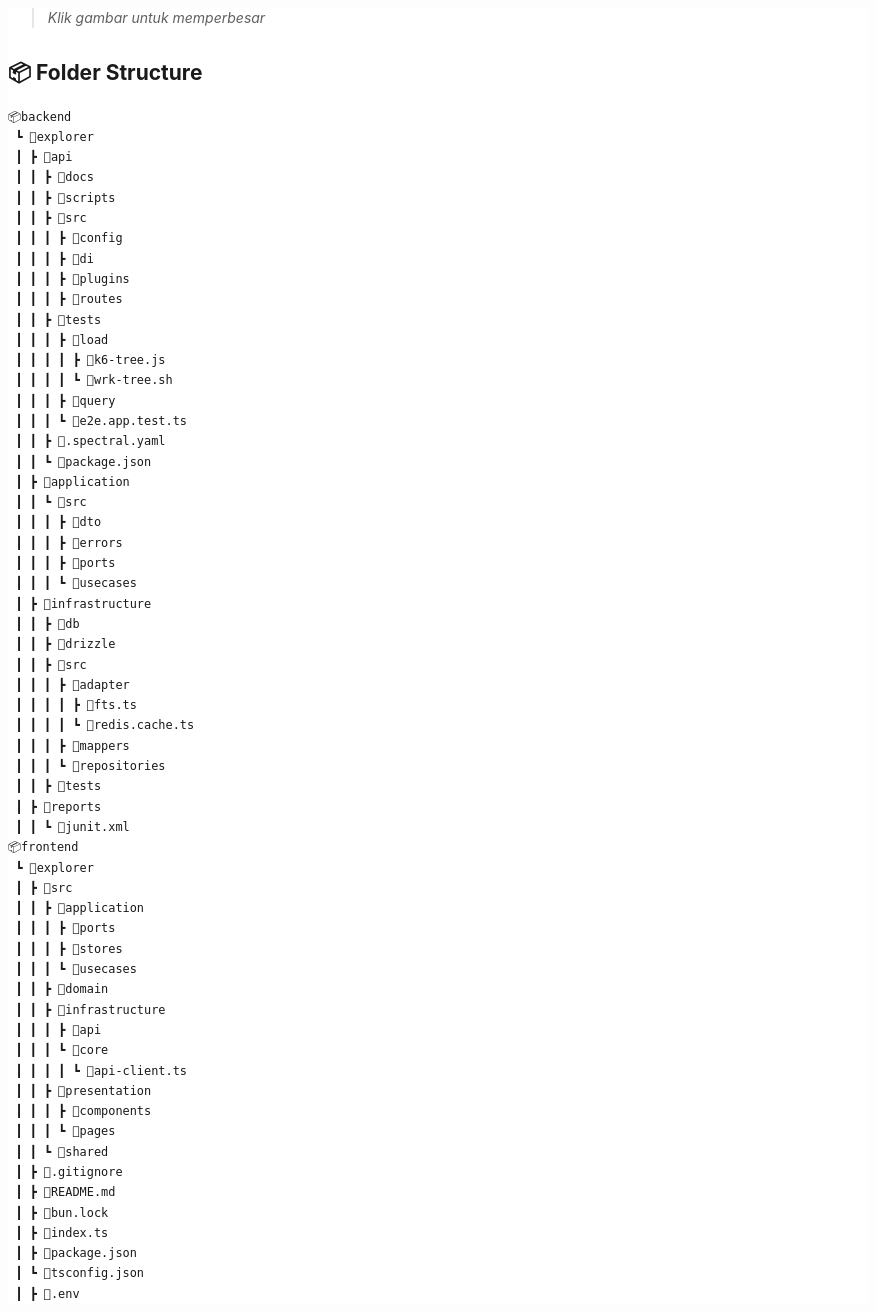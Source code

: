 > *Klik gambar untuk memperbesar*

## 📦 Folder Structure

```
📦backend
 ┗ 📂explorer
 ┃ ┣ 📂api
 ┃ ┃ ┣ 📂docs
 ┃ ┃ ┣ 📂scripts
 ┃ ┃ ┣ 📂src
 ┃ ┃ ┃ ┣ 📂config
 ┃ ┃ ┃ ┣ 📂di
 ┃ ┃ ┃ ┣ 📂plugins
 ┃ ┃ ┃ ┣ 📂routes
 ┃ ┃ ┣ 📂tests
 ┃ ┃ ┃ ┣ 📂load
 ┃ ┃ ┃ ┃ ┣ 📜k6-tree.js
 ┃ ┃ ┃ ┃ ┗ 📜wrk-tree.sh
 ┃ ┃ ┃ ┣ 📂query
 ┃ ┃ ┃ ┗ 📜e2e.app.test.ts
 ┃ ┃ ┣ 📜.spectral.yaml
 ┃ ┃ ┗ 📜package.json
 ┃ ┣ 📂application
 ┃ ┃ ┗ 📂src
 ┃ ┃ ┃ ┣ 📂dto
 ┃ ┃ ┃ ┣ 📂errors
 ┃ ┃ ┃ ┣ 📂ports
 ┃ ┃ ┃ ┗ 📂usecases
 ┃ ┣ 📂infrastructure
 ┃ ┃ ┣ 📂db
 ┃ ┃ ┣ 📂drizzle
 ┃ ┃ ┣ 📂src
 ┃ ┃ ┃ ┣ 📂adapter
 ┃ ┃ ┃ ┃ ┣ 📜fts.ts
 ┃ ┃ ┃ ┃ ┗ 📜redis.cache.ts
 ┃ ┃ ┃ ┣ 📂mappers
 ┃ ┃ ┃ ┗ 📂repositories
 ┃ ┃ ┣ 📂tests
 ┃ ┣ 📂reports
 ┃ ┃ ┗ 📜junit.xml
📦frontend
 ┗ 📂explorer
 ┃ ┣ 📂src
 ┃ ┃ ┣ 📂application
 ┃ ┃ ┃ ┣ 📂ports
 ┃ ┃ ┃ ┣ 📂stores
 ┃ ┃ ┃ ┗ 📂usecases
 ┃ ┃ ┣ 📂domain
 ┃ ┃ ┣ 📂infrastructure
 ┃ ┃ ┃ ┣ 📂api
 ┃ ┃ ┃ ┗ 📂core
 ┃ ┃ ┃ ┃ ┗ 📜api-client.ts
 ┃ ┃ ┣ 📂presentation
 ┃ ┃ ┃ ┣ 📂components
 ┃ ┃ ┃ ┗ 📂pages
 ┃ ┃ ┗ 📂shared
 ┃ ┣ 📜.gitignore
 ┃ ┣ 📜README.md
 ┃ ┣ 📜bun.lock
 ┃ ┣ 📜index.ts
 ┃ ┣ 📜package.json
 ┃ ┗ 📜tsconfig.json
 ┃ ┣ 📜.env
```